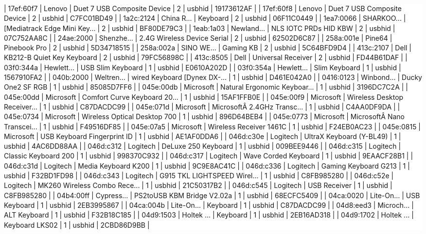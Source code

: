 | 17ef:60f7 | Lenovo     | Duet 7 USB Composite Device  | 2     | usbhid     | 19173612AF |
| 17ef:60f8 | Lenovo     | Duet 7 USB Composite Device  | 2     | usbhid     | C7FC01BD49 |
| 1a2c:2124 | China R... | Keyboard                     | 2     | usbhid     | 06F11C0449 |
| 1ea7:0066 | SHARKOO... | [Mediatrack Edge Mini Key... | 2     | usbhid     | BF80DE79C3 |
| 1eab:1a03 | Newland... | NLS IOTC PRDs HID KBW        | 2     | usbhid     | 07C752AA8C |
| 24ae:2000 | Shenzhe... | 2.4G Wireless Device Serial  | 2     | usbhid     | 62502D6C87 |
| 258a:001e | Pine64     | Pinebook Pro                 | 2     | usbhid     | 5D34718515 |
| 258a:002a | SINO WE... | Gaming KB                    | 2     | usbhid     | 5C64BFD9D4 |
| 413c:2107 | Dell       | KB212-B Quiet Key Keyboard   | 2     | usbhid     | 79FC56898C |
| 413c:8505 | Dell       | Universal Receiver           | 2     | usbhid     | FD44B61DAF |
| 03f0:344a | Hewlett... | USB Slim Keyboard            | 1     | usbhid     | E0610A202D |
| 03f0:354a | Hewlett... | Slim Keyboard                | 1     | usbhid     | 1567910FA2 |
| 040b:2000 | Weltren... | wired Keyboard [Dynex DX-... | 1     | usbhid     | D461E042A0 |
| 0416:0123 | Winbond... | Ducky One2 SF RGB            | 1     | usbhid     | 85085D7FF6 |
| 045e:00db | Microsoft  | Natural Ergonomic Keyboar... | 1     | usbhid     | 3196DC7C2A |
| 045e:00dd | Microsoft  | Comfort Curve Keyboard 20... | 1     | usbhid     | 15AF1FFB0E |
| 045e:00f9 | Microsoft  | Wireless Desktop Receiver... | 1     | usbhid     | C87DACDC99 |
| 045e:071d | Microsoft  | MicrosoftÂ 2.4GHz Transc... | 1     | usbhid     | C4AA0DF9DA |
| 045e:0734 | Microsoft  | Wireless Optical Desktop 700 | 1     | usbhid     | 896D64BEB4 |
| 045e:0773 | Microsoft  | MicrosoftÂ Nano Transcei... | 1     | usbhid     | F49516DF85 |
| 045e:07a5 | Microsoft  | Wireless Receiver 1461C      | 1     | usbhid     | F24EB0AC23 |
| 045e:0815 | Microsoft  | USB Keyboard Fingerprint ID  | 1     | usbhid     | AE1AF0DDA6 |
| 046d:c30e | Logitech   | UltraX Keyboard (Y-BL49)     | 1     | usbhid     | 4AC6DD88AA |
| 046d:c312 | Logitech   | DeLuxe 250 Keyboard          | 1     | usbhid     | 009BEE9446 |
| 046d:c315 | Logitech   | Classic Keyboard 200         | 1     | usbhid     | 998370C932 |
| 046d:c317 | Logitech   | Wave Corded Keyboard         | 1     | usbhid     | 9EAACF28B1 |
| 046d:c31d | Logitech   | Media Keyboard K200          | 1     | usbhid     | 9C9E8AC41C |
| 046d:c336 | Logitech   | Gaming Keyboard G213         | 1     | usbhid     | F32BD1FD98 |
| 046d:c343 | Logitech   | G915 TKL LIGHTSPEED Wirel... | 1     | usbhid     | C8FB985280 |
| 046d:c52e | Logitech   | MK260 Wireless Combo Rece... | 1     | usbhid     | 21C50317B2 |
| 046d:c545 | Logitech   | USB Receiver                 | 1     | usbhid     | C8FB985280 |
| 04b4:00ff | Cypress... | PS2toUSB KBM Bridge V2.02a   | 1     | usbhid     | 68ECFC5409 |
| 04ca:0020 | Lite-On... | USB Keyboard                 | 1     | usbhid     | 2EB3995867 |
| 04ca:004b | Lite-On... | Keyboard                     | 1     | usbhid     | C87DACDC99 |
| 04d8:eed3 | Microch... | ALT Keyboard                 | 1     | usbhid     | F32B18C185 |
| 04d9:1503 | Holtek ... | Keyboard                     | 1     | usbhid     | 2EB16AD318 |
| 04d9:1702 | Holtek ... | Keyboard LKS02               | 1     | usbhid     | 2CBD86D9BB |